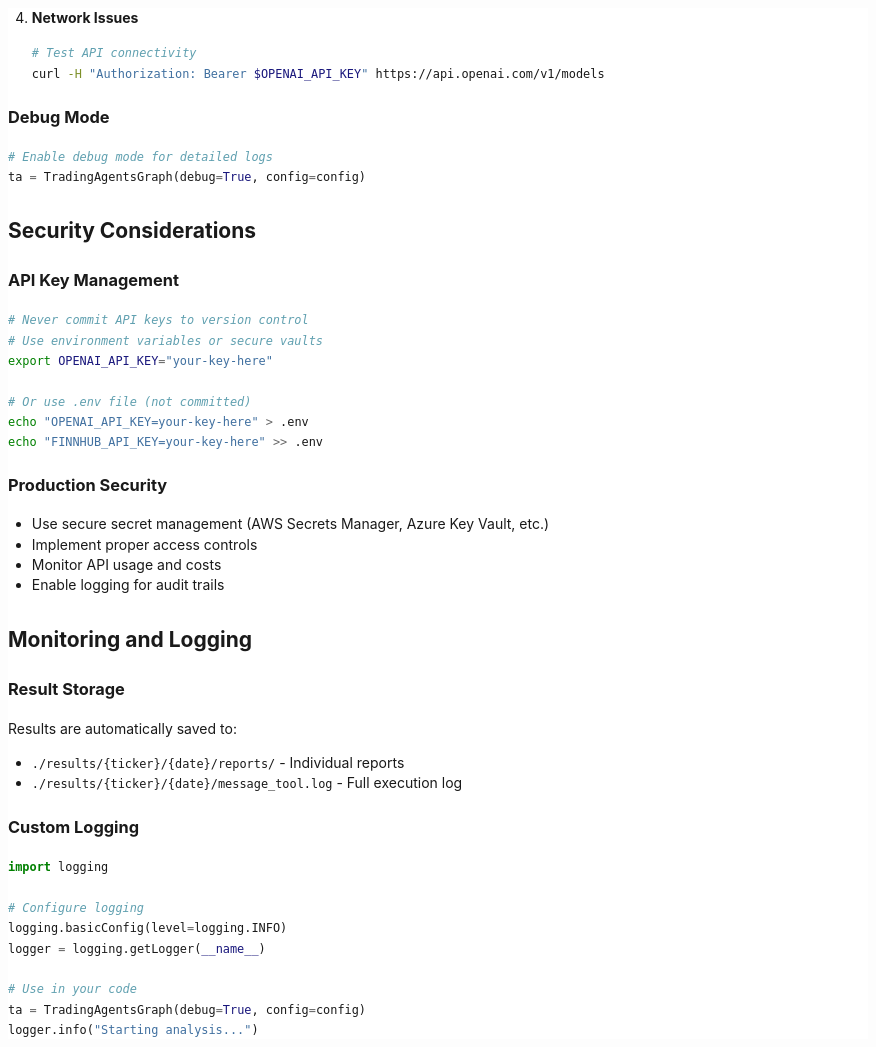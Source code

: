 4. **Network Issues**
   ```bash
   # Test API connectivity
   curl -H "Authorization: Bearer $OPENAI_API_KEY" https://api.openai.com/v1/models
   ```

### Debug Mode

```python
# Enable debug mode for detailed logs
ta = TradingAgentsGraph(debug=True, config=config)
```

## Security Considerations

### API Key Management

```bash
# Never commit API keys to version control
# Use environment variables or secure vaults
export OPENAI_API_KEY="your-key-here"

# Or use .env file (not committed)
echo "OPENAI_API_KEY=your-key-here" > .env
echo "FINNHUB_API_KEY=your-key-here" >> .env
```

### Production Security

- Use secure secret management (AWS Secrets Manager, Azure Key Vault, etc.)
- Implement proper access controls
- Monitor API usage and costs
- Enable logging for audit trails

## Monitoring and Logging

### Result Storage

Results are automatically saved to:
- `./results/{ticker}/{date}/reports/` - Individual reports
- `./results/{ticker}/{date}/message_tool.log` - Full execution log

### Custom Logging

```python
import logging

# Configure logging
logging.basicConfig(level=logging.INFO)
logger = logging.getLogger(__name__)

# Use in your code
ta = TradingAgentsGraph(debug=True, config=config)
logger.info("Starting analysis...")
```
